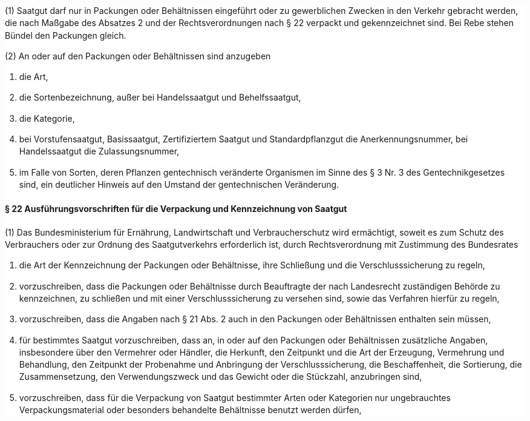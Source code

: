 (1) Saatgut darf nur in Packungen oder Behältnissen eingeführt oder zu
gewerblichen Zwecken in den Verkehr gebracht werden, die nach Maßgabe
des Absatzes 2 und der Rechtsverordnungen nach § 22 verpackt und
gekennzeichnet sind. Bei Rebe stehen Bündel den Packungen gleich.

(2) An oder auf den Packungen oder Behältnissen sind anzugeben

1.  die Art,


2.  die Sortenbezeichnung, außer bei Handelssaatgut und Behelfssaatgut,


3.  die Kategorie,


4.  bei Vorstufensaatgut, Basissaatgut, Zertifiziertem Saatgut und
    Standardpflanzgut die Anerkennungsnummer, bei Handelssaatgut die
    Zulassungsnummer,


5.  im Falle von Sorten, deren Pflanzen gentechnisch veränderte Organismen
    im Sinne des § 3 Nr. 3 des Gentechnikgesetzes sind, ein deutlicher
    Hinweis auf den Umstand der gentechnischen Veränderung.





#### § 22 Ausführungsvorschriften für die Verpackung und Kennzeichnung von Saatgut

(1) Das Bundesministerium für Ernährung, Landwirtschaft und
Verbraucherschutz wird ermächtigt, soweit es zum Schutz des
Verbrauchers oder zur Ordnung des Saatgutverkehrs erforderlich ist,
durch Rechtsverordnung mit Zustimmung des Bundesrates

1.  die Art der Kennzeichnung der Packungen oder Behältnisse, ihre
    Schließung und die Verschlusssicherung zu regeln,


2.  vorzuschreiben, dass die Packungen oder Behältnisse durch Beauftragte
    der nach Landesrecht zuständigen Behörde zu kennzeichnen, zu schließen
    und mit einer Verschlusssicherung zu versehen sind, sowie das
    Verfahren hierfür zu regeln,


3.  vorzuschreiben, dass die Angaben nach § 21 Abs. 2 auch in den
    Packungen oder Behältnissen enthalten sein müssen,


4.  für bestimmtes Saatgut vorzuschreiben, dass an, in oder auf den
    Packungen oder Behältnissen zusätzliche Angaben, insbesondere über den
    Vermehrer oder Händler, die Herkunft, den Zeitpunkt und die Art der
    Erzeugung, Vermehrung und Behandlung, den Zeitpunkt der Probenahme und
    Anbringung der Verschlusssicherung, die Beschaffenheit, die
    Sortierung, die Zusammensetzung, den Verwendungszweck und das Gewicht
    oder die Stückzahl, anzubringen sind,


5.  vorzuschreiben, dass für die Verpackung von Saatgut bestimmter Arten
    oder Kategorien nur ungebrauchtes Verpackungsmaterial oder besonders
    behandelte Behältnisse benutzt werden dürfen,

